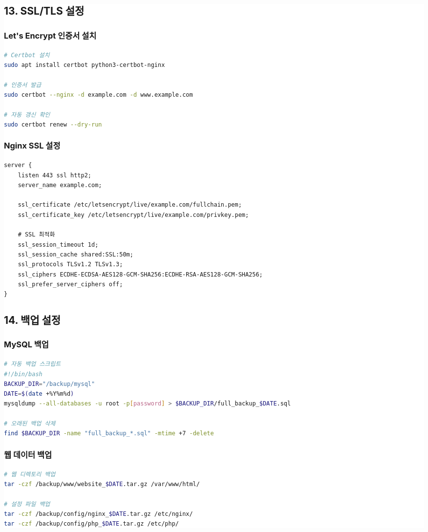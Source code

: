 ## 13. SSL/TLS 설정

### Let's Encrypt 인증서 설치
```bash
# Certbot 설치
sudo apt install certbot python3-certbot-nginx

# 인증서 발급
sudo certbot --nginx -d example.com -d www.example.com

# 자동 갱신 확인
sudo certbot renew --dry-run
```

### Nginx SSL 설정
```nginx
server {
    listen 443 ssl http2;
    server_name example.com;

    ssl_certificate /etc/letsencrypt/live/example.com/fullchain.pem;
    ssl_certificate_key /etc/letsencrypt/live/example.com/privkey.pem;
    
    # SSL 최적화
    ssl_session_timeout 1d;
    ssl_session_cache shared:SSL:50m;
    ssl_protocols TLSv1.2 TLSv1.3;
    ssl_ciphers ECDHE-ECDSA-AES128-GCM-SHA256:ECDHE-RSA-AES128-GCM-SHA256;
    ssl_prefer_server_ciphers off;
}
```

## 14. 백업 설정

### MySQL 백업
```bash
# 자동 백업 스크립트
#!/bin/bash
BACKUP_DIR="/backup/mysql"
DATE=$(date +%Y%m%d)
mysqldump --all-databases -u root -p[password] > $BACKUP_DIR/full_backup_$DATE.sql

# 오래된 백업 삭제
find $BACKUP_DIR -name "full_backup_*.sql" -mtime +7 -delete
```

### 웹 데이터 백업
```bash
# 웹 디렉토리 백업
tar -czf /backup/www/website_$DATE.tar.gz /var/www/html/

# 설정 파일 백업
tar -czf /backup/config/nginx_$DATE.tar.gz /etc/nginx/
tar -czf /backup/config/php_$DATE.tar.gz /etc/php/
```
